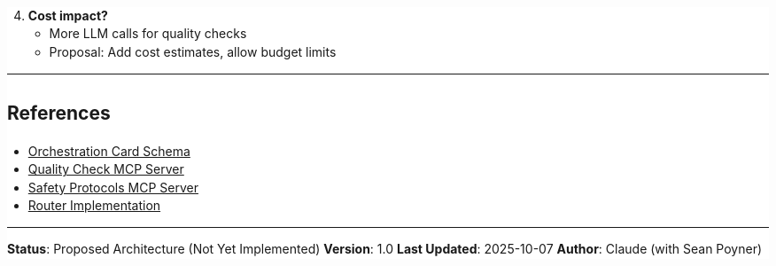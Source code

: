 4. **Cost impact?**
   - More LLM calls for quality checks
   - Proposal: Add cost estimates, allow budget limits

---

## References

- [Orchestration Card Schema](../../mcp/intent-graph-generator/schemas/orchestration-card-schema.json)
- [Quality Check MCP Server](../../mcp/quality-check/README.md)
- [Safety Protocols MCP Server](../../mcp/safety-protocols/README.md)
- [Router Implementation](../../mcp/router/README.md)

---

**Status**: Proposed Architecture (Not Yet Implemented)
**Version**: 1.0
**Last Updated**: 2025-10-07
**Author**: Claude (with Sean Poyner)


